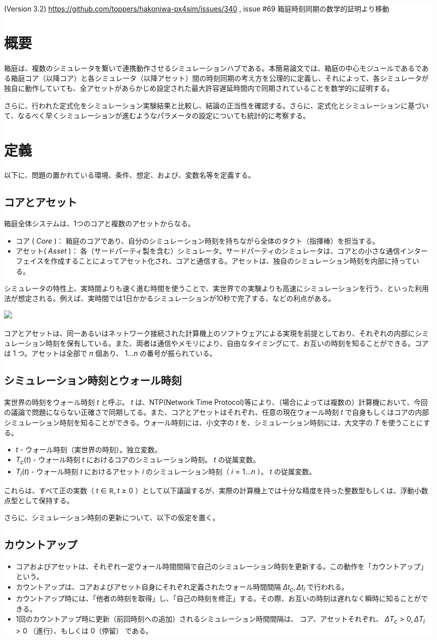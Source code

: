 (Version 3.2) https://github.com/toppers/hakoniwa-px4sim/issues/340 , issue #69 箱庭時刻同期の数学的証明より移動

#   概要

箱庭は、複数のシミュレータを繋いで連携動作させるシミュレーションハブである。本簡易論文では、箱庭の中心モジュールであるである箱庭コア（以降コア）と各シミュレータ（以降アセット）間の時刻同期の考え方を公理的に定義し、それによって、各シミュレータが独自に動作していても、全アセットがあらかじめ設定された最大許容遅延時間内で同期されていることを数学的に証明する。

さらに、行われた定式化をシミュレーション実験結果と比較し、結論の正当性を確認する。さらに、定式化とシミュレーションに基づいて、なるべく早くシミュレーションが進むようなパラメータの設定についても統計的に考察する。

# 定義

以下に、問題の置かれている環境、条件、想定、および、変数名等を定義する。

## コアとアセット

箱庭全体システムは、1つのコアと複数のアセットからなる。

- コア ( $Core$ )： 箱庭のコアであり、自分のシミュレーション時刻を持ちながら全体のタクト（指揮棒）を担当する。
- アセット( $Asset$ )： 各（サードパーティ製を含む）シミュレータ。サードパーティのシミュレータは、コアとの小さな通信インターフェイスを作成することによってアセット化され、コアと通信する。アセットは、独自のシミュレーション時刻を内部に持っている。

シミュレータの特性上、実時間よりも速く進む時間を使うことで、実世界での実験よりも高速にシミュレーションを行う、といった利用法が想定される。例えば、実時間では1日かかるシミュレーションが10秒で完了する、などの利点がある。

![](https://github.com/user-attachments/assets/df622224-09e1-457e-ba1d-cec115de7321)


コアとアセットは、同一あるいはネットワーク接続された計算機上のソフトウェアによる実現を前提としており、それぞれの内部にシミュレーション時刻を保有している。また、両者は通信やメモリにより、自由なタイミングにて、お互いの時刻を知ることができる。コアは $1$ つ。アセットは全部で $n$ 個あり、 $1 \ldots n$ の番号が振られている。

## シミュレーション時刻とウォール時刻

実世界の時刻をウォール時刻 $t$ と呼ぶ。 $t$ は、NTP(Network Time Protocol)等により、（場合によっては複数の）計算機において、今回の議論で問題にならない正確さで同期してる。また、コアとアセットはそれぞれ、任意の現在ウォール時刻 $t$ で自身もしくはコアの内部シミュレーション時刻を知ることができる。ウォール時刻には、小文字の $t$ を、シミュレーション時刻には、大文字の $T$ を使うことにする。

- $t$ - ウォール時刻（実世界の時刻）。独立変数。
- $T_c(t)$ - ウォール時刻 $t$ におけるコアのシミュレーション時刻。 $t$ の従属変数。
- $T_i(t)$ - ウォール時刻 $t$ におけるアセット $i$ のシミュレーション時刻（ $i = 1 \ldots n$ ）。 $t$ の従属変数。

これらは、すべて正の実数（ $t \in \mathbb{R}, t \geq 0$ ）として以下議論するが、実際の計算機上では十分な精度を持った整数型もしくは、浮動小数点型として保持する。

さらに、シミュレーション時刻の更新について、以下の仮定を置く。

## カウントアップ

- コアおよびアセットは、それぞれ一定ウォール時間間隔で自己のシミュレーション時刻を更新する。この動作を「カウントアップ」という。
- カウントアップは、コアおよびアセット自身にそれぞれ定義されたウォール時間間隔 $\Delta t_c, \Delta t_i$ で行われる。
- カウントアップ時には、「他者の時刻を取得」し、「自己の時刻を修正」する。その際、お互いの時刻は遅れなく瞬時に知ることができる。
- 1回のカウントアップ時に更新（前回時刻への追加）されるシミュレーション時間間隔は、 コア、アセットそれぞれ、 $\Delta T_c \gt 0, \Delta T_i  \gt 0$  （進行）、もしくは $0$（停留） である。
